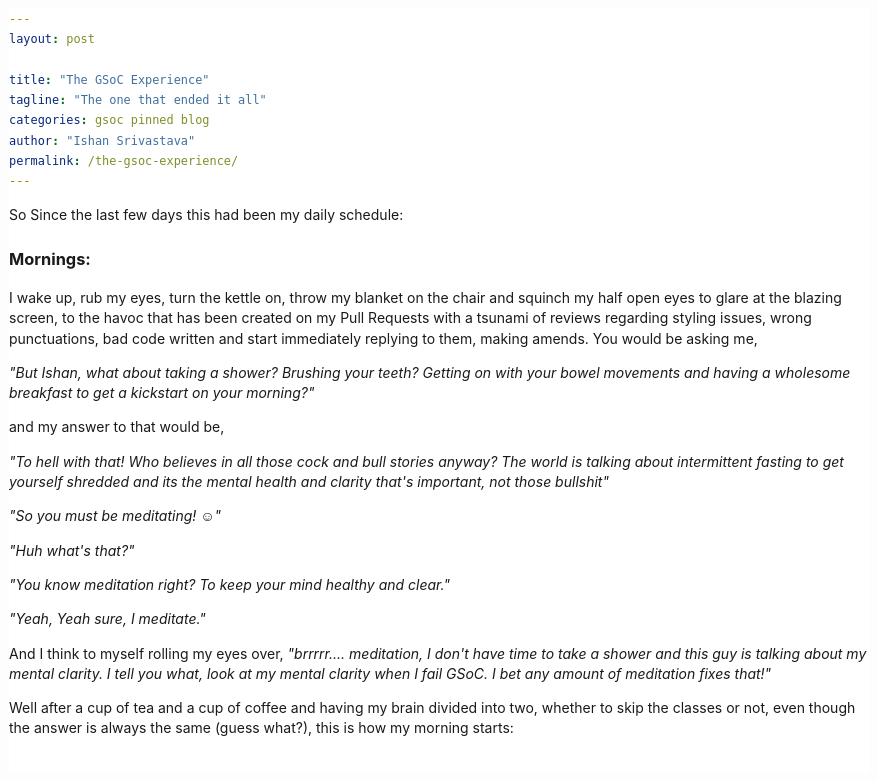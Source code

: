 ```yaml
---
layout: post

title: "The GSoC Experience"
tagline: "The one that ended it all"
categories: gsoc pinned blog
author: "Ishan Srivastava"
permalink: /the-gsoc-experience/
---
```


So Since the last few days this had been my daily schedule:

### Mornings:

I wake up, rub my eyes, turn the kettle on, throw my blanket on the chair and squinch my half open eyes to glare at the blazing screen,
to the havoc that has been created on my Pull Requests with a tsunami of reviews regarding styling issues, wrong punctuations, bad code
written and start
immediately replying to them, making amends. You would be
asking me,

*"But Ishan, what about taking a shower? Brushing your teeth? Getting on with your bowel movements and having a wholesome
breakfast to get a kickstart on your morning?"*

and my answer to that would be,

*"To hell with that! Who believes in all those cock and
bull stories anyway? The world is talking about intermittent fasting to get yourself shredded and its the mental health and clarity
that's important, not those bullshit"*

*"So you must be meditating! ☺️"* 

*"Huh what's that?"*

*"You know meditation right? To keep your mind healthy and clear."*

*"Yeah, Yeah sure, I meditate."*

And I think to myself rolling my eyes over, *"brrrrr.... meditation, I don't have time to take a shower and this guy is talking about my mental
clarity. I tell you what, look at my mental clarity when I fail GSoC. I bet any amount of meditation fixes that!"*

Well after a cup of tea and a cup of coffee and having my brain divided into two, whether to skip the classes or not, even though the answer
is always the same (guess what?), this is how my morning starts:

<div>&nbsp;</div>
